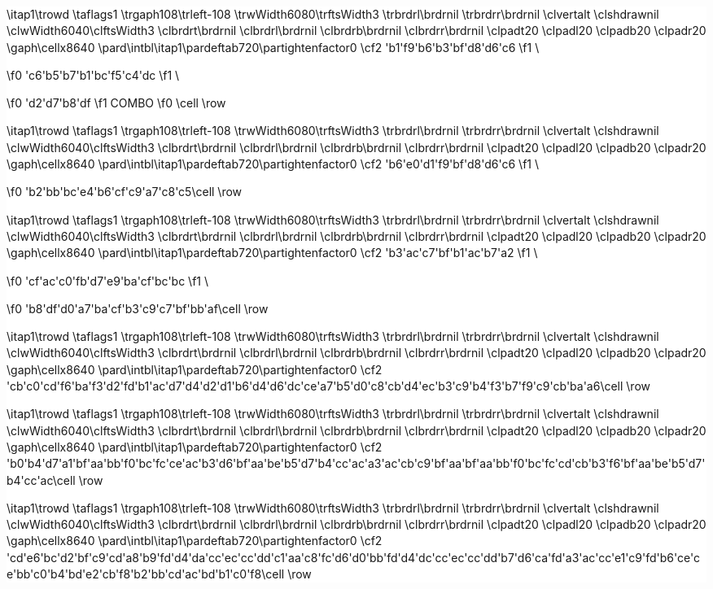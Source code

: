 \itap1\trowd \taflags1 \trgaph108\trleft-108 \trwWidth6080\trftsWidth3 \trbrdrl\brdrnil \trbrdrr\brdrnil 
\clvertalt \clshdrawnil \clwWidth6040\clftsWidth3 \clbrdrt\brdrnil \clbrdrl\brdrnil \clbrdrb\brdrnil \clbrdrr\brdrnil \clpadt20 \clpadl20 \clpadb20 \clpadr20 \gaph\cellx8640
\pard\intbl\itap1\pardeftab720\partightenfactor0
\cf2 \'b1\'f9\'b6\'b3\'bf\'d8\'d6\'c6
\f1 \

\f0 \'c6\'b5\'b7\'b1\'bc\'f5\'c4\'dc
\f1 \

\f0 \'d2\'d7\'b8\'df
\f1 COMBO
\f0 \cell \row

\itap1\trowd \taflags1 \trgaph108\trleft-108 \trwWidth6080\trftsWidth3 \trbrdrl\brdrnil \trbrdrr\brdrnil 
\clvertalt \clshdrawnil \clwWidth6040\clftsWidth3 \clbrdrt\brdrnil \clbrdrl\brdrnil \clbrdrb\brdrnil \clbrdrr\brdrnil \clpadt20 \clpadl20 \clpadb20 \clpadr20 \gaph\cellx8640
\pard\intbl\itap1\pardeftab720\partightenfactor0
\cf2 \'b6\'e0\'d1\'f9\'bf\'d8\'d6\'c6
\f1 \

\f0 \'b2\'bb\'bc\'e4\'b6\'cf\'c9\'a7\'c8\'c5\cell \row

\itap1\trowd \taflags1 \trgaph108\trleft-108 \trwWidth6080\trftsWidth3 \trbrdrl\brdrnil \trbrdrr\brdrnil 
\clvertalt \clshdrawnil \clwWidth6040\clftsWidth3 \clbrdrt\brdrnil \clbrdrl\brdrnil \clbrdrb\brdrnil \clbrdrr\brdrnil \clpadt20 \clpadl20 \clpadb20 \clpadr20 \gaph\cellx8640
\pard\intbl\itap1\pardeftab720\partightenfactor0
\cf2 \'b3\'ac\'c7\'bf\'b1\'ac\'b7\'a2
\f1 \

\f0 \'cf\'ac\'c0\'fb\'d7\'e9\'ba\'cf\'bc\'bc
\f1 \

\f0 \'b8\'df\'d0\'a7\'ba\'cf\'b3\'c9\'c7\'bf\'bb\'af\cell \row

\itap1\trowd \taflags1 \trgaph108\trleft-108 \trwWidth6080\trftsWidth3 \trbrdrl\brdrnil \trbrdrr\brdrnil 
\clvertalt \clshdrawnil \clwWidth6040\clftsWidth3 \clbrdrt\brdrnil \clbrdrl\brdrnil \clbrdrb\brdrnil \clbrdrr\brdrnil \clpadt20 \clpadl20 \clpadb20 \clpadr20 \gaph\cellx8640
\pard\intbl\itap1\pardeftab720\partightenfactor0
\cf2 \'cb\'c0\'cd\'f6\'ba\'f3\'d2\'fd\'b1\'ac\'d7\'d4\'d2\'d1\'b6\'d4\'d6\'dc\'ce\'a7\'b5\'d0\'c8\'cb\'d4\'ec\'b3\'c9\'b4\'f3\'b7\'f9\'c9\'cb\'ba\'a6\cell \row

\itap1\trowd \taflags1 \trgaph108\trleft-108 \trwWidth6080\trftsWidth3 \trbrdrl\brdrnil \trbrdrr\brdrnil 
\clvertalt \clshdrawnil \clwWidth6040\clftsWidth3 \clbrdrt\brdrnil \clbrdrl\brdrnil \clbrdrb\brdrnil \clbrdrr\brdrnil \clpadt20 \clpadl20 \clpadb20 \clpadr20 \gaph\cellx8640
\pard\intbl\itap1\pardeftab720\partightenfactor0
\cf2 \'b0\'b4\'d7\'a1\'bf\'aa\'bb\'f0\'bc\'fc\'ce\'ac\'b3\'d6\'bf\'aa\'be\'b5\'d7\'b4\'cc\'ac\'a3\'ac\'cb\'c9\'bf\'aa\'bf\'aa\'bb\'f0\'bc\'fc\'cd\'cb\'b3\'f6\'bf\'aa\'be\'b5\'d7\'b4\'cc\'ac\cell \row

\itap1\trowd \taflags1 \trgaph108\trleft-108 \trwWidth6080\trftsWidth3 \trbrdrl\brdrnil \trbrdrr\brdrnil 
\clvertalt \clshdrawnil \clwWidth6040\clftsWidth3 \clbrdrt\brdrnil \clbrdrl\brdrnil \clbrdrb\brdrnil \clbrdrr\brdrnil \clpadt20 \clpadl20 \clpadb20 \clpadr20 \gaph\cellx8640
\pard\intbl\itap1\pardeftab720\partightenfactor0
\cf2 \'cd\'e6\'bc\'d2\'bf\'c9\'cd\'a8\'b9\'fd\'d4\'da\'cc\'ec\'cc\'dd\'c1\'aa\'c8\'fc\'d6\'d0\'bb\'fd\'d4\'dc\'cc\'ec\'cc\'dd\'b7\'d6\'ca\'fd\'a3\'ac\'cc\'e1\'c9\'fd\'b6\'ce\'ce\'bb\'c0\'b4\'bd\'e2\'cb\'f8\'b2\'bb\'cd\'ac\'bd\'b1\'c0\'f8\cell \row
